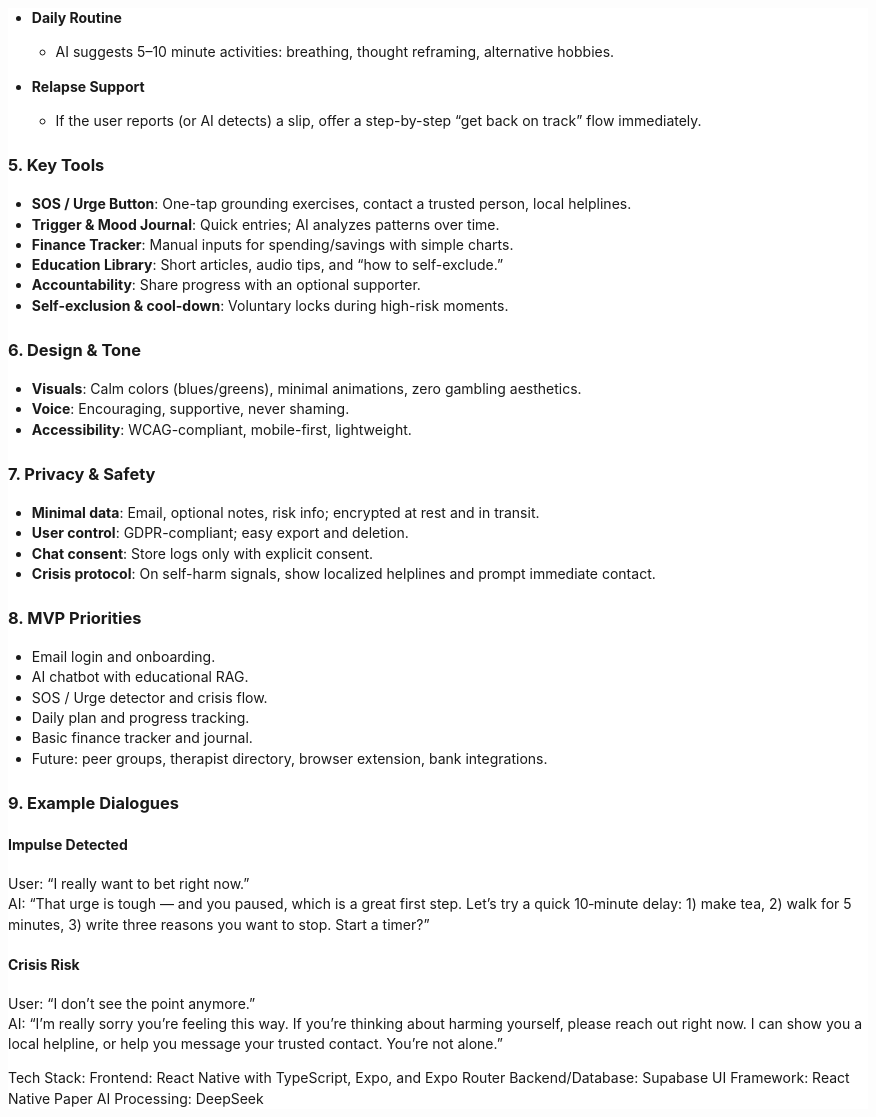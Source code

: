 - **Daily Routine**  
  - AI suggests 5–10 minute activities: breathing, thought reframing, alternative hobbies.

- **Relapse Support**  
  - If the user reports (or AI detects) a slip, offer a step-by-step “get back on track” flow immediately.

### 5. Key Tools

- **SOS / Urge Button**: One-tap grounding exercises, contact a trusted person, local helplines.  
- **Trigger & Mood Journal**: Quick entries; AI analyzes patterns over time.  
- **Finance Tracker**: Manual inputs for spending/savings with simple charts.  
- **Education Library**: Short articles, audio tips, and “how to self-exclude.”  
- **Accountability**: Share progress with an optional supporter.  
- **Self-exclusion & cool-down**: Voluntary locks during high-risk moments.

### 6. Design & Tone

- **Visuals**: Calm colors (blues/greens), minimal animations, zero gambling aesthetics.  
- **Voice**: Encouraging, supportive, never shaming.  
- **Accessibility**: WCAG-compliant, mobile-first, lightweight.

### 7. Privacy & Safety

- **Minimal data**: Email, optional notes, risk info; encrypted at rest and in transit.  
- **User control**: GDPR-compliant; easy export and deletion.  
- **Chat consent**: Store logs only with explicit consent.  
- **Crisis protocol**: On self-harm signals, show localized helplines and prompt immediate contact.

### 8. MVP Priorities

- Email login and onboarding.  
- AI chatbot with educational RAG.  
- SOS / Urge detector and crisis flow.  
- Daily plan and progress tracking.  
- Basic finance tracker and journal.  
- Future: peer groups, therapist directory, browser extension, bank integrations.

### 9. Example Dialogues

#### Impulse Detected

User: “I really want to bet right now.”  
AI: “That urge is tough — and you paused, which is a great first step. Let’s try a quick 10‑minute delay: 1) make tea, 2) walk for 5 minutes, 3) write three reasons you want to stop. Start a timer?”

#### Crisis Risk

User: “I don’t see the point anymore.”  
AI: “I’m really sorry you’re feeling this way. If you’re thinking about harming yourself, please reach out right now. I can show you a local helpline, or help you message your trusted contact. You’re not alone.”

Tech Stack:
Frontend: React Native with TypeScript, Expo, and Expo Router
Backend/Database: Supabase
UI Framework: React Native Paper
AI Processing: DeepSeek
